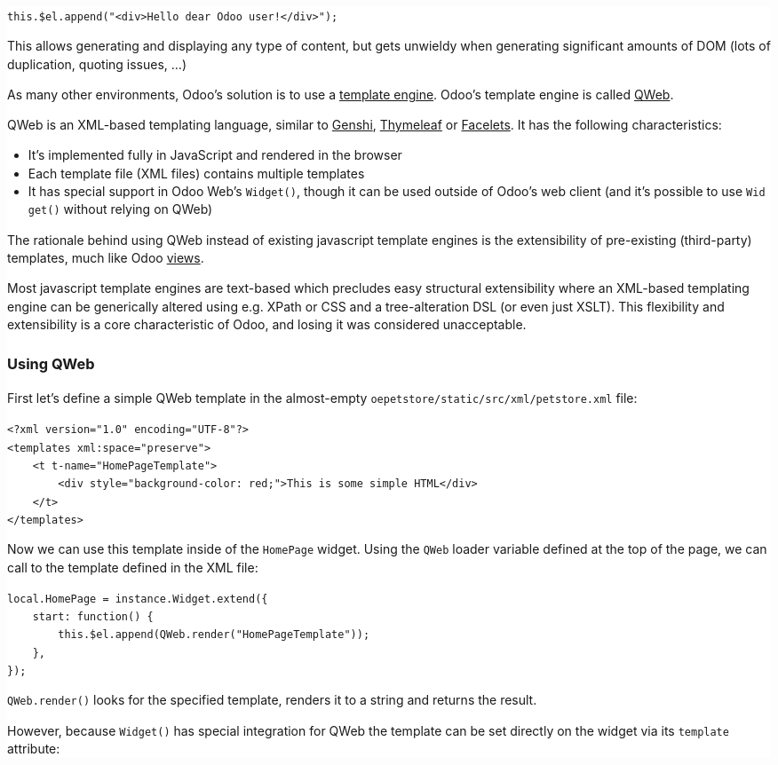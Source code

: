 ```
this.$el.append("<div>Hello dear Odoo user!</div>");
```

This allows generating and displaying any type of content, but gets unwieldy when generating significant amounts of DOM (lots of duplication, quoting issues, …)

As many other environments, Odoo’s solution is to use a [template engine](http://en.wikipedia.org/wiki/Web_template_system). Odoo’s template engine is called [QWeb](https://alanhou.org/odoo-13-qweb/#reference-qweb).

QWeb is an XML-based templating language, similar to [Genshi](http://en.wikipedia.org/wiki/Genshi_(templating_language)), [Thymeleaf](http://en.wikipedia.org/wiki/Thymeleaf) or [Facelets](http://en.wikipedia.org/wiki/Facelets). It has the following characteristics:

- It’s implemented fully in JavaScript and rendered in the browser
- Each template file (XML files) contains multiple templates
- It has special support in Odoo Web’s `Widget()`, though it can be used outside of Odoo’s web client (and it’s possible to use `Widget()` without relying on QWeb)

The rationale behind using QWeb instead of existing javascript template engines is the extensibility of pre-existing (third-party) templates, much like Odoo [views](https://alanhou.org/odoo-13-views/#reference-views).

Most javascript template engines are text-based which precludes easy structural extensibility where an XML-based templating engine can be generically altered using e.g. XPath or CSS and a tree-alteration DSL (or even just XSLT). This flexibility and extensibility is a core characteristic of Odoo, and losing it was considered unacceptable.

### Using QWeb

First let’s define a simple QWeb template in the almost-empty `oepetstore/static/src/xml/petstore.xml` file:

```
<?xml version="1.0" encoding="UTF-8"?>
<templates xml:space="preserve">
    <t t-name="HomePageTemplate">
        <div style="background-color: red;">This is some simple HTML</div>
    </t>
</templates>
```

Now we can use this template inside of the `HomePage` widget. Using the `QWeb` loader variable defined at the top of the page, we can call to the template defined in the XML file:

```
local.HomePage = instance.Widget.extend({
    start: function() {
        this.$el.append(QWeb.render("HomePageTemplate"));
    },
});
```

`QWeb.render()` looks for the specified template, renders it to a string and returns the result.

However, because `Widget()` has special integration for QWeb the template can be set directly on the widget via its `template` attribute:
